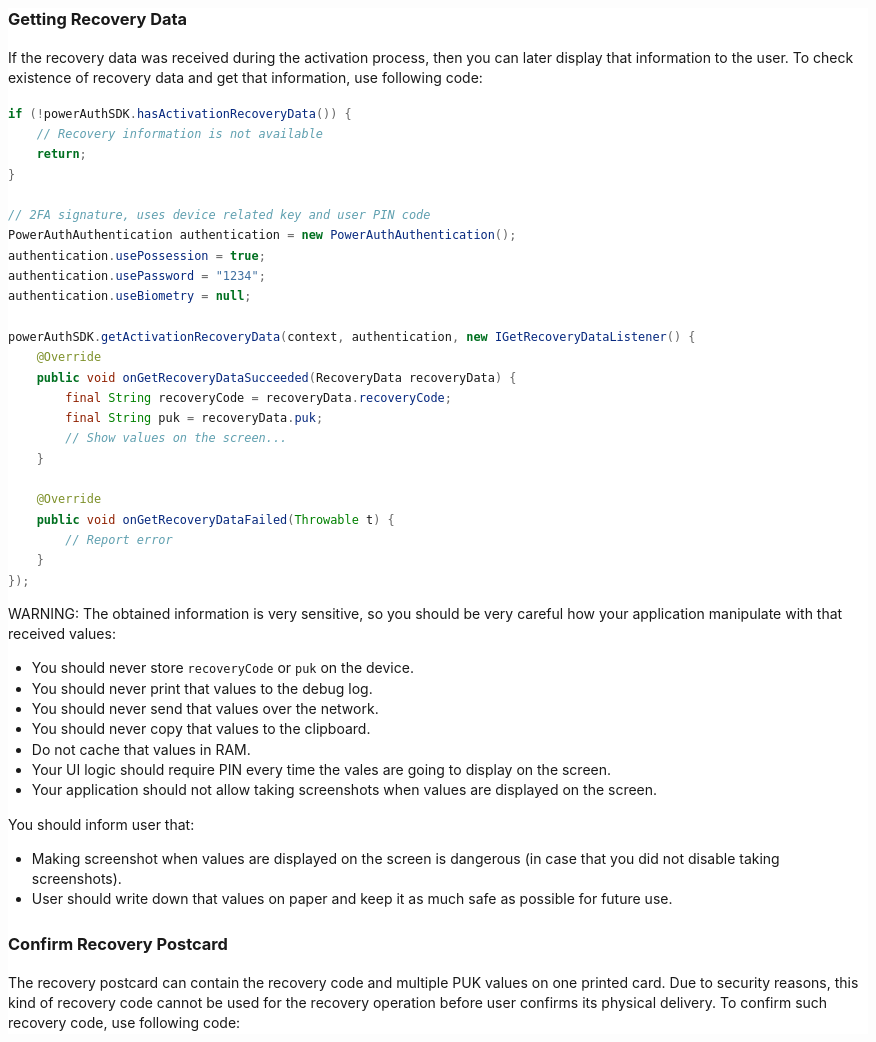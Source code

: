 ### Getting Recovery Data

If the recovery data was received during the activation process, then you can later display that information to the user. To check existence of recovery data and get that information, use following code:

```java
if (!powerAuthSDK.hasActivationRecoveryData()) {
    // Recovery information is not available
    return;
}

// 2FA signature, uses device related key and user PIN code
PowerAuthAuthentication authentication = new PowerAuthAuthentication();
authentication.usePossession = true;
authentication.usePassword = "1234";
authentication.useBiometry = null;

powerAuthSDK.getActivationRecoveryData(context, authentication, new IGetRecoveryDataListener() {
    @Override
    public void onGetRecoveryDataSucceeded(RecoveryData recoveryData) {
        final String recoveryCode = recoveryData.recoveryCode;
        final String puk = recoveryData.puk;
        // Show values on the screen...
    }
    
    @Override
    public void onGetRecoveryDataFailed(Throwable t) {
        // Report error
    }
});
```

WARNING: The obtained information is very sensitive, so you should be very careful how your application manipulate with that received values:

- You should never store `recoveryCode` or `puk` on the device.
- You should never print that values to the debug log.
- You should never send that values over the network.
- You should never copy that values to the clipboard.
- Do not cache that values in RAM.
- Your UI logic should require PIN every time the vales are going to display on the screen.
- Your application should not allow taking screenshots when values are displayed on the screen.

You should inform user that:

- Making screenshot when values are displayed on the screen is dangerous (in case that you did not disable taking screenshots).
- User should write down that values on paper and keep it as much safe as possible for future use.


### Confirm Recovery Postcard

The recovery postcard can contain the recovery code and multiple PUK values on one printed card. Due to security reasons, this kind of recovery code cannot be used for the recovery operation before user confirms its physical delivery. To confirm such recovery code, use following code:
